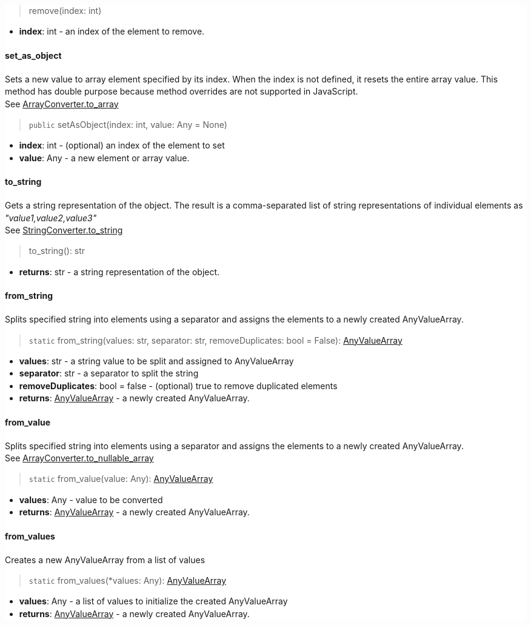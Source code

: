 > remove(index: int)

- **index**: int - an index of the element to remove.


#### set_as_object
Sets a new value to array element specified by its index.
When the index is not defined, it resets the entire array value.
This method has double purpose because method overrides are not supported in JavaScript.  
See [ArrayConverter.to_array](../../convert/array_converter/#to_array)

> `public` setAsObject(index: int, value: Any = None)

- **index**: int - (optional) an index of the element to set
- **value**: Any - a new element or array value.


#### to_string
Gets a string representation of the object.
The result is a comma-separated list of string representations of individual elements as
*"value1,value2,value3"*  
See [StringConverter.to_string](../../convert/string_converter/#to_string)

> to_string(): str

- **returns**: str - a string representation of the object.


#### from_string
Splits specified string into elements using a separator and assigns 
the elements to a newly created AnyValueArray.

> `static` from_string(values: str, separator: str, removeDuplicates: bool = False): [AnyValueArray](../any_value_array)

- **values**: str - a string value to be split and assigned to AnyValueArray
- **separator**: str - a separator to split the string
- **removeDuplicates**: bool = false - (optional) true to remove duplicated elements
- **returns**: [AnyValueArray](../any_value_array) - a newly created AnyValueArray.


#### from_value
Splits specified string into elements using a separator and assigns 
the elements to a newly created AnyValueArray.  
See [ArrayConverter.to_nullable_array](../../convert/array_converter/#to_nullable_array)

> `static` from_value(value: Any): [AnyValueArray](../any_value_array)

- **values**: Any - value to be converted
- **returns**: [AnyValueArray](../any_value_array) - a newly created AnyValueArray.


#### from_values
Creates a new AnyValueArray from a list of values

> `static` from_values(*values: Any): [AnyValueArray](../any_value_array)

- **values**: Any - a list of values to initialize the created AnyValueArray
- **returns**: [AnyValueArray](../any_value_array) - a newly created AnyValueArray.
